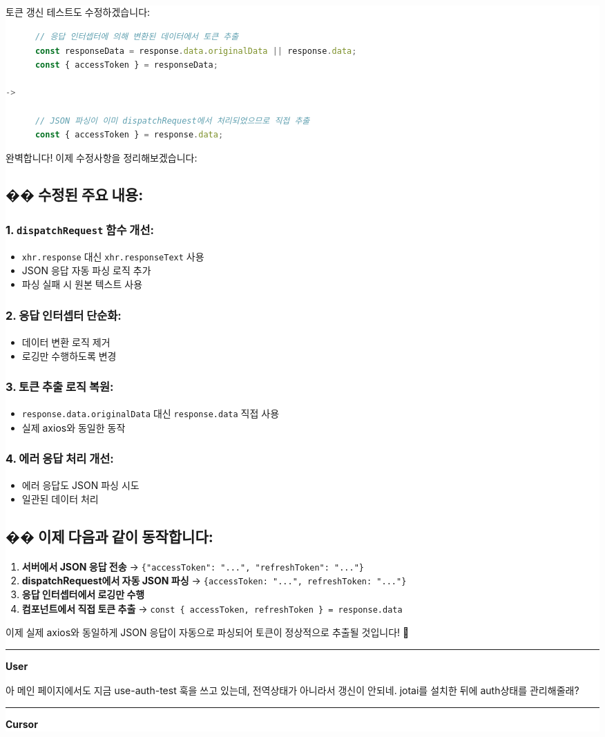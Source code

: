 토큰 갱신 테스트도 수정하겠습니다:


```typescript
      // 응답 인터셉터에 의해 변환된 데이터에서 토큰 추출
      const responseData = response.data.originalData || response.data;
      const { accessToken } = responseData;

->

      // JSON 파싱이 이미 dispatchRequest에서 처리되었으므로 직접 추출
      const { accessToken } = response.data;
```

완벽합니다! 이제 수정사항을 정리해보겠습니다:

## �� 수정된 주요 내용:

### **1. `dispatchRequest` 함수 개선:**
- `xhr.response` 대신 `xhr.responseText` 사용
- JSON 응답 자동 파싱 로직 추가
- 파싱 실패 시 원본 텍스트 사용

### **2. 응답 인터셉터 단순화:**
- 데이터 변환 로직 제거
- 로깅만 수행하도록 변경

### **3. 토큰 추출 로직 복원:**
- `response.data.originalData` 대신 `response.data` 직접 사용
- 실제 axios와 동일한 동작

### **4. 에러 응답 처리 개선:**
- 에러 응답도 JSON 파싱 시도
- 일관된 데이터 처리

## �� 이제 다음과 같이 동작합니다:

1. **서버에서 JSON 응답 전송** → `{"accessToken": "...", "refreshToken": "..."}`
2. **dispatchRequest에서 자동 JSON 파싱** → `{accessToken: "...", refreshToken: "..."}`
3. **응답 인터셉터에서 로깅만 수행**
4. **컴포넌트에서 직접 토큰 추출** → `const { accessToken, refreshToken } = response.data`

이제 실제 axios와 동일하게 JSON 응답이 자동으로 파싱되어 토큰이 정상적으로 추출될 것입니다! 🚀

---

**User**

아 메인 페이지에서도 지금 use-auth-test 훅을 쓰고 있는데, 전역상태가 아니라서 갱신이 안되네. jotai를 설치한 뒤에 auth상태를 관리해줄래?

---

**Cursor**
